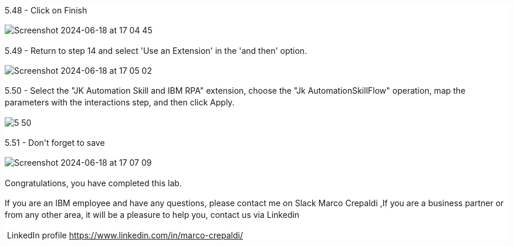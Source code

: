 
5.48 - Click on Finish

![Screenshot 2024-06-18 at 17 04 45](https://github.com/marcocrepaldi/How-to-integrate-AI-Assistant-Builders-Skill-Flow-Watson-Orchestrate-and-IBM-RPA/assets/9463175/7c7e664e-ec6e-42fd-90e0-c2744735175d)



5.49 - Return to step 14 and select 'Use an Extension' in the 'and then' option.

![Screenshot 2024-06-18 at 17 05 02](https://github.com/marcocrepaldi/How-to-integrate-AI-Assistant-Builders-Skill-Flow-Watson-Orchestrate-and-IBM-RPA/assets/9463175/235930dd-0d3d-43d6-8b3e-2c0d6fe48901)



5.50 - Select the "JK Automation Skill and IBM RPA" extension, choose the "Jk AutomationSkillFlow" operation, map the parameters with the interactions step, and then click Apply.


<img width="911" alt="5 50" src="https://github.com/marcocrepaldi/How-to-integrate-AI-Assistant-Builders-Skill-Flow-Watson-Orchestrate-and-IBM-RPA/assets/9463175/be21a83b-e5b3-4a02-91c5-92684cb7c901">



5.51 - Don't forget to save

![Screenshot 2024-06-18 at 17 07 09](https://github.com/marcocrepaldi/How-to-integrate-AI-Assistant-Builders-Skill-Flow-Watson-Orchestrate-and-IBM-RPA/assets/9463175/93054c47-103a-450b-8f52-e46ba472b487)



Congratulations, you have completed this lab. 

If you are an IBM employee and have any questions, please contact me on Slack Marco Crepaldi ,If you are a business partner or from any other area, it will be a pleasure to help you, contact us via Linkedin 

 LinkedIn profile https://www.linkedin.com/in/marco-crepaldi/

